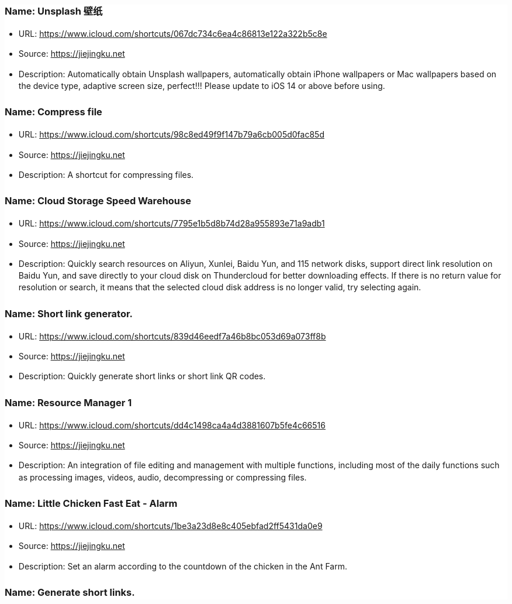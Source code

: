 ### Name: Unsplash 壁纸

- URL: https://www.icloud.com/shortcuts/067dc734c6ea4c86813e122a322b5c8e

- Source: https://jiejingku.net

- Description: Automatically obtain Unsplash wallpapers, automatically obtain iPhone wallpapers or Mac wallpapers based on the device type, adaptive screen size, perfect!!! Please update to iOS 14 or above before using.

### Name: Compress file

- URL: https://www.icloud.com/shortcuts/98c8ed49f9f147b79a6cb005d0fac85d

- Source: https://jiejingku.net

- Description: A shortcut for compressing files.

### Name: Cloud Storage Speed Warehouse

- URL: https://www.icloud.com/shortcuts/7795e1b5d8b74d28a955893e71a9adb1

- Source: https://jiejingku.net

- Description: Quickly search resources on Aliyun, Xunlei, Baidu Yun, and 115 network disks, support direct link resolution on Baidu Yun, and save directly to your cloud disk on Thundercloud for better downloading effects. If there is no return value for resolution or search, it means that the selected cloud disk address is no longer valid, try selecting again.

### Name: Short link generator.

- URL: https://www.icloud.com/shortcuts/839d46eedf7a46b8bc053d69a073ff8b

- Source: https://jiejingku.net

- Description: Quickly generate short links or short link QR codes.

### Name: Resource Manager 1

- URL: https://www.icloud.com/shortcuts/dd4c1498ca4a4d3881607b5fe4c66516

- Source: https://jiejingku.net

- Description: An integration of file editing and management with multiple functions, including most of the daily functions such as processing images, videos, audio, decompressing or compressing files.

### Name: Little Chicken Fast Eat - Alarm

- URL: https://www.icloud.com/shortcuts/1be3a23d8e8c405ebfad2ff5431da0e9

- Source: https://jiejingku.net

- Description: Set an alarm according to the countdown of the chicken in the Ant Farm.

### Name: Generate short links.
